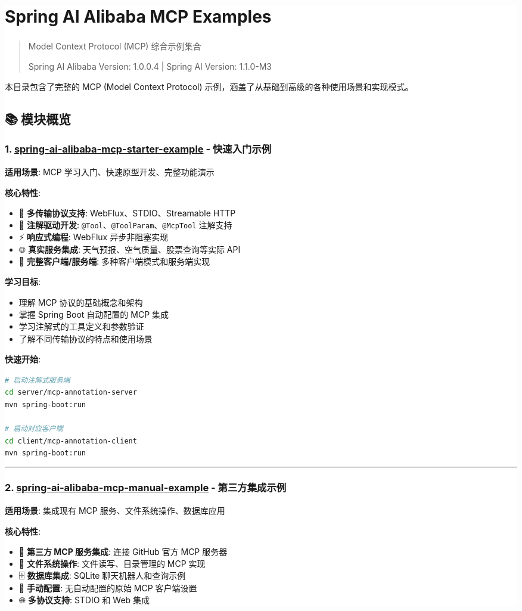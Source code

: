 # Spring AI Alibaba MCP Examples

> Model Context Protocol (MCP) 综合示例集合
>
> Spring AI Alibaba Version: 1.0.0.4 | Spring AI Version: 1.1.0-M3

本目录包含了完整的 MCP (Model Context Protocol) 示例，涵盖了从基础到高级的各种使用场景和实现模式。

## 📚 模块概览

### 1. [spring-ai-alibaba-mcp-starter-example](./spring-ai-alibaba-mcp-starter-example) - 快速入门示例

**适用场景**: MCP 学习入门、快速原型开发、完整功能演示

**核心特性**:
- 🔄 **多传输协议支持**: WebFlux、STDIO、Streamable HTTP
- 📝 **注解驱动开发**: `@Tool`、`@ToolParam`、`@McpTool` 注解支持
- ⚡ **响应式编程**: WebFlux 异步非阻塞实现
- 🌐 **真实服务集成**: 天气预报、空气质量、股票查询等实际 API
- 🎯 **完整客户端/服务端**: 多种客户端模式和服务端实现

**学习目标**:
- 理解 MCP 协议的基础概念和架构
- 掌握 Spring Boot 自动配置的 MCP 集成
- 学习注解式的工具定义和参数验证
- 了解不同传输协议的特点和使用场景

**快速开始**:
```bash
# 启动注解式服务端
cd server/mcp-annotation-server
mvn spring-boot:run

# 启动对应客户端
cd client/mcp-annotation-client
mvn spring-boot:run
```

---

### 2. [spring-ai-alibaba-mcp-manual-example](./spring-ai-alibaba-mcp-manual-example) - 第三方集成示例

**适用场景**: 集成现有 MCP 服务、文件系统操作、数据库应用

**核心特性**:
- 🔗 **第三方 MCP 服务集成**: 连接 GitHub 官方 MCP 服务器
- 📁 **文件系统操作**: 文件读写、目录管理的 MCP 实现
- 🗄️ **数据库集成**: SQLite 聊天机器人和查询示例
- 🔧 **手动配置**: 无自动配置的原始 MCP 客户端设置
- 🌐 **多协议支持**: STDIO 和 Web 集成
